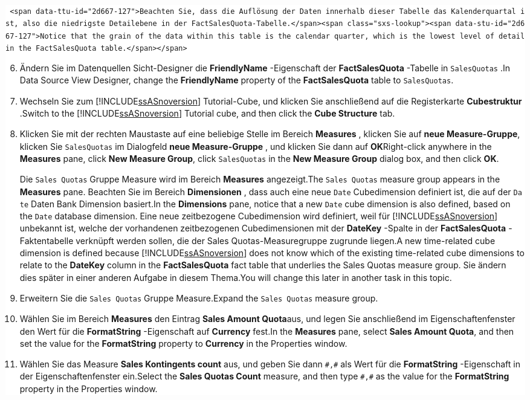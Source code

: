      <span data-ttu-id="2d667-127">Beachten Sie, dass die Auflösung der Daten innerhalb dieser Tabelle das Kalenderquartal ist, also die niedrigste Detailebene in der FactSalesQuota-Tabelle.</span><span class="sxs-lookup"><span data-stu-id="2d667-127">Notice that the grain of the data within this table is the calendar quarter, which is the lowest level of detail in the FactSalesQuota table.</span></span>  
  
6.  <span data-ttu-id="2d667-128">Ändern Sie im Datenquellen Sicht-Designer die **FriendlyName** -Eigenschaft der **FactSalesQuota** -Tabelle in `SalesQuotas` .</span><span class="sxs-lookup"><span data-stu-id="2d667-128">In Data Source View Designer, change the **FriendlyName** property of the **FactSalesQuota** table to `SalesQuotas`.</span></span>  
  
7.  <span data-ttu-id="2d667-129">Wechseln Sie zum [!INCLUDE[ssASnoversion](../includes/ssasnoversion-md.md)] Tutorial-Cube, und klicken Sie anschließend auf die Registerkarte **Cubestruktur** .</span><span class="sxs-lookup"><span data-stu-id="2d667-129">Switch to the [!INCLUDE[ssASnoversion](../includes/ssasnoversion-md.md)] Tutorial cube, and then click the **Cube Structure** tab.</span></span>  
  
8.  <span data-ttu-id="2d667-130">Klicken Sie mit der rechten Maustaste auf eine beliebige Stelle im Bereich **Measures** , klicken Sie auf **neue Measure-Gruppe**, klicken Sie `SalesQuotas` im Dialogfeld **neue Measure-Gruppe** , und klicken Sie dann auf **OK**</span><span class="sxs-lookup"><span data-stu-id="2d667-130">Right-click anywhere in the **Measures** pane, click **New Measure Group**, click `SalesQuotas` in the **New Measure Group** dialog box, and then click **OK**.</span></span>  
  
     <span data-ttu-id="2d667-131">Die `Sales Quotas` Gruppe Measure wird im Bereich **Measures** angezeigt.</span><span class="sxs-lookup"><span data-stu-id="2d667-131">The `Sales Quotas` measure group appears in the **Measures** pane.</span></span> <span data-ttu-id="2d667-132">Beachten Sie im Bereich **Dimensionen** , dass auch eine neue `Date` Cubedimension definiert ist, die auf der `Date` Daten Bank Dimension basiert.</span><span class="sxs-lookup"><span data-stu-id="2d667-132">In the **Dimensions** pane, notice that a new `Date` cube dimension is also defined, based on the `Date` database dimension.</span></span> <span data-ttu-id="2d667-133">Eine neue zeitbezogene Cubedimension wird definiert, weil für [!INCLUDE[ssASnoversion](../includes/ssasnoversion-md.md)] unbekannt ist, welche der vorhandenen zeitbezogenen Cubedimensionen mit der **DateKey** -Spalte in der **FactSalesQuota** -Faktentabelle verknüpft werden sollen, die der Sales Quotas-Measuregruppe zugrunde liegen.</span><span class="sxs-lookup"><span data-stu-id="2d667-133">A new time-related cube dimension is defined because [!INCLUDE[ssASnoversion](../includes/ssasnoversion-md.md)] does not know which of the existing time-related cube dimensions to relate to the **DateKey** column in the **FactSalesQuota** fact table that underlies the Sales Quotas measure group.</span></span> <span data-ttu-id="2d667-134">Sie ändern dies später in einer anderen Aufgabe in diesem Thema.</span><span class="sxs-lookup"><span data-stu-id="2d667-134">You will change this later in another task in this topic.</span></span>  
  
9. <span data-ttu-id="2d667-135">Erweitern Sie die `Sales Quotas` Gruppe Measure.</span><span class="sxs-lookup"><span data-stu-id="2d667-135">Expand the `Sales Quotas` measure group.</span></span>  
  
10. <span data-ttu-id="2d667-136">Wählen Sie im Bereich **Measures** den Eintrag **Sales Amount Quota**aus, und legen Sie anschließend im Eigenschaftenfenster den Wert für die **FormatString** -Eigenschaft auf **Currency** fest.</span><span class="sxs-lookup"><span data-stu-id="2d667-136">In the **Measures** pane, select **Sales Amount Quota**, and then set the value for the **FormatString** property to **Currency** in the Properties window.</span></span>  
  
11. <span data-ttu-id="2d667-137">Wählen Sie das Measure **Sales Kontingents count** aus, und geben Sie dann `#,#` als Wert für die **FormatString** -Eigenschaft in der Eigenschaftenfenster ein.</span><span class="sxs-lookup"><span data-stu-id="2d667-137">Select the **Sales Quotas Count** measure, and then type `#,#` as the value for the **FormatString** property in the Properties window.</span></span>  
  